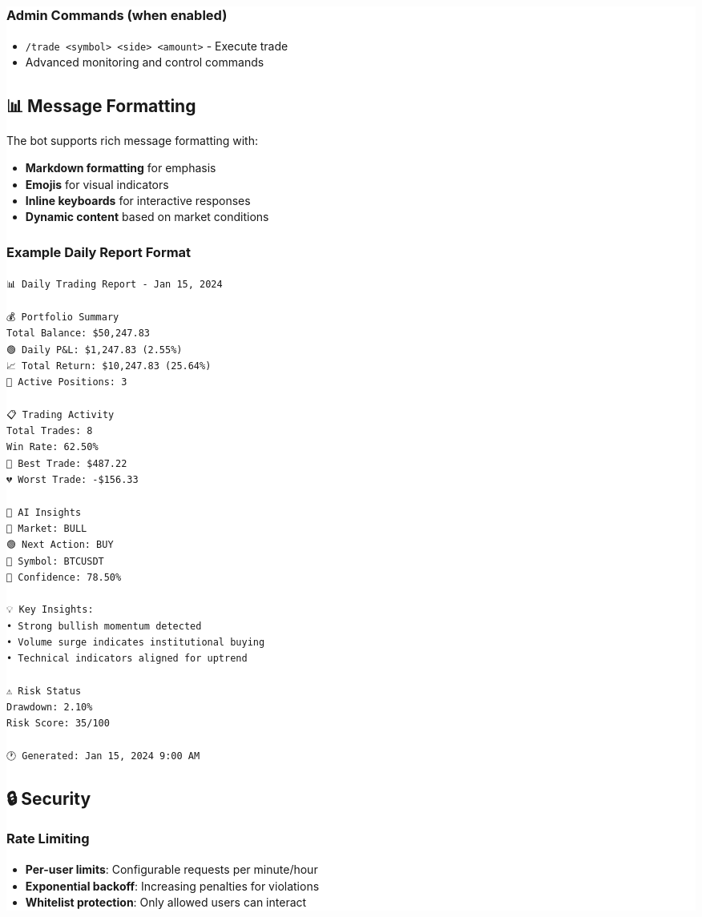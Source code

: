 ### Admin Commands (when enabled)
- `/trade <symbol> <side> <amount>` - Execute trade
- Advanced monitoring and control commands

## 📊 Message Formatting

The bot supports rich message formatting with:
- **Markdown formatting** for emphasis
- **Emojis** for visual indicators
- **Inline keyboards** for interactive responses
- **Dynamic content** based on market conditions

### Example Daily Report Format

```
📊 Daily Trading Report - Jan 15, 2024

💰 Portfolio Summary
Total Balance: $50,247.83
🟢 Daily P&L: $1,247.83 (2.55%)
📈 Total Return: $10,247.83 (25.64%)
🎯 Active Positions: 3

📋 Trading Activity
Total Trades: 8
Win Rate: 62.50%
💚 Best Trade: $487.22
💔 Worst Trade: -$156.33

🧠 AI Insights
🐂 Market: BULL
🟢 Next Action: BUY
🎯 Symbol: BTCUSDT
🎯 Confidence: 78.50%

💡 Key Insights:
• Strong bullish momentum detected
• Volume surge indicates institutional buying
• Technical indicators aligned for uptrend

⚠️ Risk Status
Drawdown: 2.10%
Risk Score: 35/100

🕐 Generated: Jan 15, 2024 9:00 AM
```

## 🔒 Security

### Rate Limiting
- **Per-user limits**: Configurable requests per minute/hour
- **Exponential backoff**: Increasing penalties for violations
- **Whitelist protection**: Only allowed users can interact
